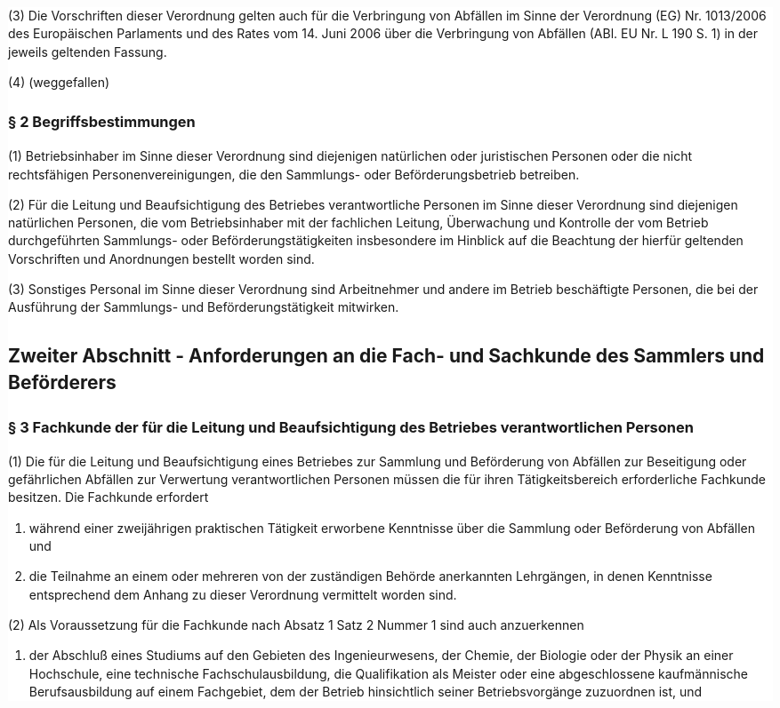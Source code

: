 (3) Die Vorschriften dieser Verordnung gelten auch für die Verbringung
von Abfällen im Sinne der Verordnung (EG) Nr. 1013/2006 des
Europäischen Parlaments und des Rates vom 14. Juni 2006 über die
Verbringung von Abfällen (ABl. EU Nr. L 190 S. 1) in der jeweils
geltenden Fassung.

(4) (weggefallen)


### § 2 Begriffsbestimmungen

(1) Betriebsinhaber im Sinne dieser Verordnung sind diejenigen
natürlichen oder juristischen Personen oder die nicht rechtsfähigen
Personenvereinigungen, die den Sammlungs- oder Beförderungsbetrieb
betreiben.

(2) Für die Leitung und Beaufsichtigung des Betriebes verantwortliche
Personen im Sinne dieser Verordnung sind diejenigen natürlichen
Personen, die vom Betriebsinhaber mit der fachlichen Leitung,
Überwachung und Kontrolle der vom Betrieb durchgeführten Sammlungs-
oder Beförderungstätigkeiten insbesondere im Hinblick auf die
Beachtung der hierfür geltenden Vorschriften und Anordnungen bestellt
worden sind.

(3) Sonstiges Personal im Sinne dieser Verordnung sind Arbeitnehmer
und andere im Betrieb beschäftigte Personen, die bei der Ausführung
der Sammlungs- und Beförderungstätigkeit mitwirken.


## Zweiter Abschnitt - Anforderungen an die Fach- und Sachkunde des Sammlers und Beförderers



### § 3 Fachkunde der für die Leitung und Beaufsichtigung des Betriebes verantwortlichen Personen

(1) Die für die Leitung und Beaufsichtigung eines Betriebes zur
Sammlung und Beförderung von Abfällen zur Beseitigung oder
gefährlichen Abfällen zur Verwertung verantwortlichen Personen müssen
die für ihren Tätigkeitsbereich erforderliche Fachkunde besitzen. Die
Fachkunde erfordert

1.  während einer zweijährigen praktischen Tätigkeit erworbene Kenntnisse
    über die Sammlung oder Beförderung von Abfällen und


2.  die Teilnahme an einem oder mehreren von der zuständigen Behörde
    anerkannten Lehrgängen, in denen Kenntnisse entsprechend dem Anhang zu
    dieser Verordnung vermittelt worden sind.




(2) Als Voraussetzung für die Fachkunde nach Absatz 1 Satz 2 Nummer 1
sind auch anzuerkennen

1.  der Abschluß eines Studiums auf den Gebieten des Ingenieurwesens, der
    Chemie, der Biologie oder der Physik an einer Hochschule, eine
    technische Fachschulausbildung, die Qualifikation als Meister oder
    eine abgeschlossene kaufmännische Berufsausbildung auf einem
    Fachgebiet, dem der Betrieb hinsichtlich seiner Betriebsvorgänge
    zuzuordnen ist, und
